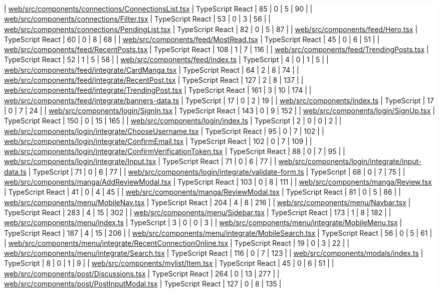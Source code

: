 | [web/src/components/connections/ConnectionsList.tsx](/web/src/components/connections/ConnectionsList.tsx) | TypeScript React | 85 | 0 | 5 | 90 |
| [web/src/components/connections/Filter.tsx](/web/src/components/connections/Filter.tsx) | TypeScript React | 53 | 0 | 3 | 56 |
| [web/src/components/connections/PendingList.tsx](/web/src/components/connections/PendingList.tsx) | TypeScript React | 82 | 0 | 5 | 87 |
| [web/src/components/feed/Hero.tsx](/web/src/components/feed/Hero.tsx) | TypeScript React | 60 | 0 | 8 | 68 |
| [web/src/components/feed/MostRead.tsx](/web/src/components/feed/MostRead.tsx) | TypeScript React | 45 | 0 | 6 | 51 |
| [web/src/components/feed/RecentPosts.tsx](/web/src/components/feed/RecentPosts.tsx) | TypeScript React | 108 | 1 | 7 | 116 |
| [web/src/components/feed/TrendingPosts.tsx](/web/src/components/feed/TrendingPosts.tsx) | TypeScript React | 52 | 1 | 5 | 58 |
| [web/src/components/feed/index.ts](/web/src/components/feed/index.ts) | TypeScript | 4 | 0 | 1 | 5 |
| [web/src/components/feed/integrate/CardManga.tsx](/web/src/components/feed/integrate/CardManga.tsx) | TypeScript React | 64 | 2 | 8 | 74 |
| [web/src/components/feed/integrate/RecentPost.tsx](/web/src/components/feed/integrate/RecentPost.tsx) | TypeScript React | 127 | 2 | 8 | 137 |
| [web/src/components/feed/integrate/TrendingPost.tsx](/web/src/components/feed/integrate/TrendingPost.tsx) | TypeScript React | 161 | 3 | 10 | 174 |
| [web/src/components/feed/integrate/banners-data.ts](/web/src/components/feed/integrate/banners-data.ts) | TypeScript | 17 | 0 | 2 | 19 |
| [web/src/components/index.ts](/web/src/components/index.ts) | TypeScript | 17 | 0 | 7 | 24 |
| [web/src/components/login/SignIn.tsx](/web/src/components/login/SignIn.tsx) | TypeScript React | 143 | 0 | 9 | 152 |
| [web/src/components/login/SignUp.tsx](/web/src/components/login/SignUp.tsx) | TypeScript React | 150 | 0 | 15 | 165 |
| [web/src/components/login/index.ts](/web/src/components/login/index.ts) | TypeScript | 2 | 0 | 0 | 2 |
| [web/src/components/login/integrate/ChooseUsername.tsx](/web/src/components/login/integrate/ChooseUsername.tsx) | TypeScript React | 95 | 0 | 7 | 102 |
| [web/src/components/login/integrate/ConfirmEmail.tsx](/web/src/components/login/integrate/ConfirmEmail.tsx) | TypeScript React | 102 | 0 | 7 | 109 |
| [web/src/components/login/integrate/ConfirmVerificationToken.tsx](/web/src/components/login/integrate/ConfirmVerificationToken.tsx) | TypeScript React | 88 | 0 | 7 | 95 |
| [web/src/components/login/integrate/Input.tsx](/web/src/components/login/integrate/Input.tsx) | TypeScript React | 71 | 0 | 6 | 77 |
| [web/src/components/login/integrate/input-data.ts](/web/src/components/login/integrate/input-data.ts) | TypeScript | 71 | 0 | 6 | 77 |
| [web/src/components/login/integrate/validate-form.ts](/web/src/components/login/integrate/validate-form.ts) | TypeScript | 68 | 0 | 7 | 75 |
| [web/src/components/manga/AddReviewModal.tsx](/web/src/components/manga/AddReviewModal.tsx) | TypeScript React | 103 | 0 | 8 | 111 |
| [web/src/components/manga/Review.tsx](/web/src/components/manga/Review.tsx) | TypeScript React | 41 | 0 | 4 | 45 |
| [web/src/components/manga/ReviewModal.tsx](/web/src/components/manga/ReviewModal.tsx) | TypeScript React | 81 | 0 | 5 | 86 |
| [web/src/components/menu/MobileNav.tsx](/web/src/components/menu/MobileNav.tsx) | TypeScript React | 204 | 4 | 8 | 216 |
| [web/src/components/menu/Navbar.tsx](/web/src/components/menu/Navbar.tsx) | TypeScript React | 283 | 4 | 15 | 302 |
| [web/src/components/menu/Sidebar.tsx](/web/src/components/menu/Sidebar.tsx) | TypeScript React | 173 | 1 | 8 | 182 |
| [web/src/components/menu/index.ts](/web/src/components/menu/index.ts) | TypeScript | 3 | 0 | 0 | 3 |
| [web/src/components/menu/integrate/MobileMenu.tsx](/web/src/components/menu/integrate/MobileMenu.tsx) | TypeScript React | 187 | 4 | 15 | 206 |
| [web/src/components/menu/integrate/MobileSearch.tsx](/web/src/components/menu/integrate/MobileSearch.tsx) | TypeScript React | 56 | 0 | 5 | 61 |
| [web/src/components/menu/integrate/RecentConnectionOnline.tsx](/web/src/components/menu/integrate/RecentConnectionOnline.tsx) | TypeScript React | 19 | 0 | 3 | 22 |
| [web/src/components/menu/integrate/Search.tsx](/web/src/components/menu/integrate/Search.tsx) | TypeScript React | 116 | 0 | 7 | 123 |
| [web/src/components/modals/index.ts](/web/src/components/modals/index.ts) | TypeScript | 8 | 0 | 1 | 9 |
| [web/src/components/mylist/Item.tsx](/web/src/components/mylist/Item.tsx) | TypeScript React | 45 | 0 | 6 | 51 |
| [web/src/components/post/Discussions.tsx](/web/src/components/post/Discussions.tsx) | TypeScript React | 264 | 0 | 13 | 277 |
| [web/src/components/post/PostInputModal.tsx](/web/src/components/post/PostInputModal.tsx) | TypeScript React | 127 | 0 | 8 | 135 |